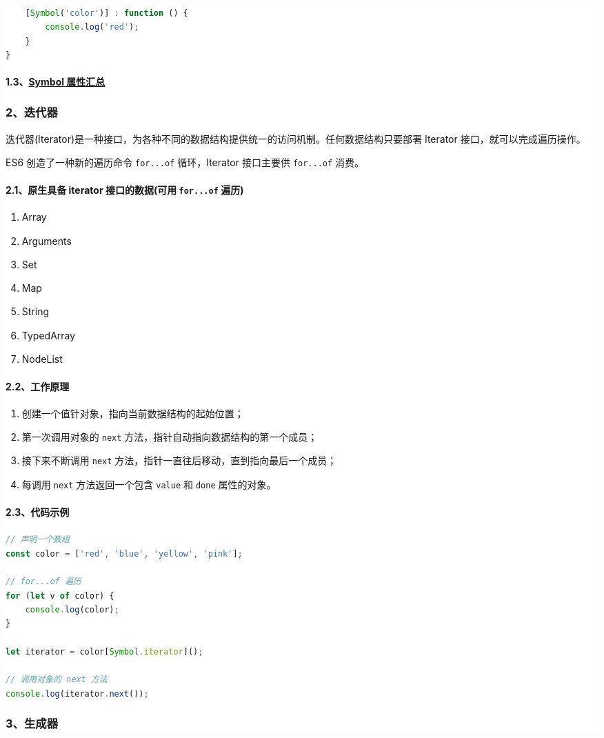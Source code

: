 ```js
    [Symbol('color')] : function () {
        console.log('red');
    }
}
```

#### 1.3、[Symbol 属性汇总](http://www.dengtar.com/21095.html)

### 2、迭代器

迭代器(Iterator)是一种接口，为各种不同的数据结构提供统一的访问机制。任何数据结构只要部署 Iterator 接口，就可以完成遍历操作。

ES6 创造了一种新的遍历命令 `for...of` 循环，Iterator 接口主要供 `for...of` 消费。

#### 2.1、原生具备 iterator 接口的数据(可用 `for...of` 遍历)

1. Array

2. Arguments

3. Set

4. Map

5. String

6. TypedArray

7. NodeList

#### 2.2、工作原理

1. 创建一个值针对象，指向当前数据结构的起始位置；

2. 第一次调用对象的 `next` 方法，指针自动指向数据结构的第一个成员；

3. 接下来不断调用 `next` 方法，指针一直往后移动，直到指向最后一个成员；

4. 每调用 `next` 方法返回一个包含 `value` 和 `done` 属性的对象。

#### 2.3、代码示例

```js
// 声明一个数组
const color = ['red', 'blue', 'yellow', 'pink'];

// for...of 遍历
for (let v of color) {
	console.log(color);
}

let iterator = color[Symbol.iterator]();

// 调用对象的 next 方法
console.log(iterator.next());
```

### 3、生成器
